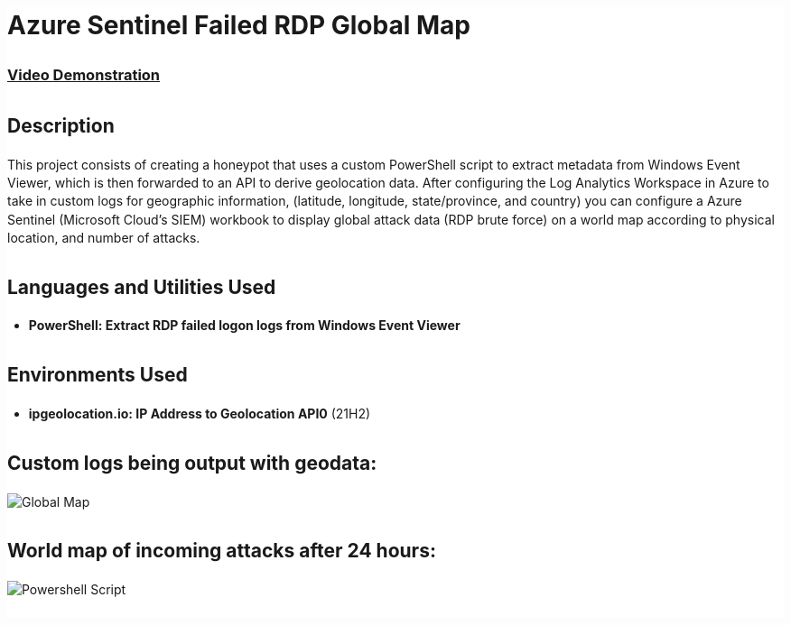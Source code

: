 <h1>Azure Sentinel Failed RDP Global Map</h1>

 ### [Video Demonstration]([https://www.loom.com/share/c3b71b9db65a4718b079e75bff005347])

<h2>Description</h2>
This project consists of creating a honeypot that uses a custom PowerShell script to extract metadata from Windows Event Viewer, which is then forwarded to an API to derive geolocation data. After configuring the Log Analytics Workspace in Azure to take in custom logs for geographic information, (latitude, longitude, state/province, and country) you can configure a Azure Sentinel (Microsoft Cloud’s SIEM) workbook to display global attack data (RDP brute force) on a world map according to physical location, and number of attacks.

<br />


<h2>Languages and Utilities Used</h2>

- <b>PowerShell: Extract RDP failed logon logs from Windows Event Viewer</b> 

<h2>Environments Used </h2>

- <b>ipgeolocation.io: IP Address to Geolocation API0</b> (21H2)

<h2>Custom logs being output with geodata: </h2>
<img src="https://i.imgur.com/BvdON3p.png" height="80%" width="80%" alt="Global Map"/>

<p align="center">
  <h2>World map of incoming attacks after 24 hours: </h2>
<img src="https://i.imgur.com/v2tdyXK.png" height="80%" width="80%" alt="Powershell Script"/>
<br />
<br />




<!--
 ```diff
- text in red
+ text in green
! text in orange
# text in gray
@@ text in purple (and bold)@@
```
--!>
